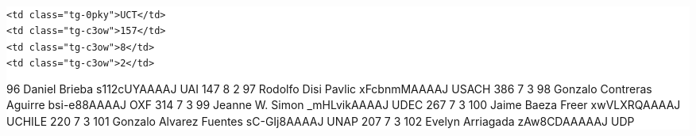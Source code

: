     <td class="tg-0pky">UCT</td>
    <td class="tg-c3ow">157</td>
    <td class="tg-c3ow">8</td>
    <td class="tg-c3ow">2</td>
  </tr>
  <tr>
    <td class="tg-c3ow">96</td>
    <td class="tg-0pky">Daniel Brieba</td>
    <td class="tg-0pky">s112cUYAAAAJ</td>
    <td class="tg-0pky">UAI</td>
    <td class="tg-c3ow">147</td>
    <td class="tg-c3ow">8</td>
    <td class="tg-c3ow">2</td>
  </tr>
  <tr>
    <td class="tg-c3ow">97</td>
    <td class="tg-0pky">Rodolfo Disi Pavlic</td>
    <td class="tg-0pky">xFcbnmMAAAAJ</td>
    <td class="tg-0pky">USACH</td>
    <td class="tg-c3ow">386</td>
    <td class="tg-c3ow">7</td>
    <td class="tg-c3ow">3</td>
  </tr>
  <tr>
    <td class="tg-c3ow">98</td>
    <td class="tg-0pky">Gonzalo Contreras Aguirre</td>
    <td class="tg-0pky">bsi-e88AAAAJ</td>
    <td class="tg-0pky">OXF</td>
    <td class="tg-c3ow">314</td>
    <td class="tg-c3ow">7</td>
    <td class="tg-c3ow">3</td>
  </tr>
  <tr>
    <td class="tg-c3ow">99</td>
    <td class="tg-0pky">Jeanne W. Simon</td>
    <td class="tg-0pky">_mHLvikAAAAJ</td>
    <td class="tg-0pky">UDEC</td>
    <td class="tg-c3ow">267</td>
    <td class="tg-c3ow">7</td>
    <td class="tg-c3ow">3</td>
  </tr>
  <tr>
    <td class="tg-c3ow">100</td>
    <td class="tg-0pky">Jaime Baeza Freer</td>
    <td class="tg-0pky">xwVLXRQAAAAJ</td>
    <td class="tg-0pky">UCHILE</td>
    <td class="tg-c3ow">220</td>
    <td class="tg-c3ow">7</td>
    <td class="tg-c3ow">3</td>
  </tr>
  <tr>
    <td class="tg-c3ow">101</td>
    <td class="tg-0pky">Gonzalo Alvarez Fuentes</td>
    <td class="tg-0pky">sC-GIj8AAAAJ</td>
    <td class="tg-0pky">UNAP</td>
    <td class="tg-c3ow">207</td>
    <td class="tg-c3ow">7</td>
    <td class="tg-c3ow">3</td>
  </tr>
  <tr>
    <td class="tg-c3ow">102</td>
    <td class="tg-0pky">Evelyn Arriagada</td>
    <td class="tg-0pky">zAw8CDAAAAAJ</td>
    <td class="tg-0pky">UDP</td>